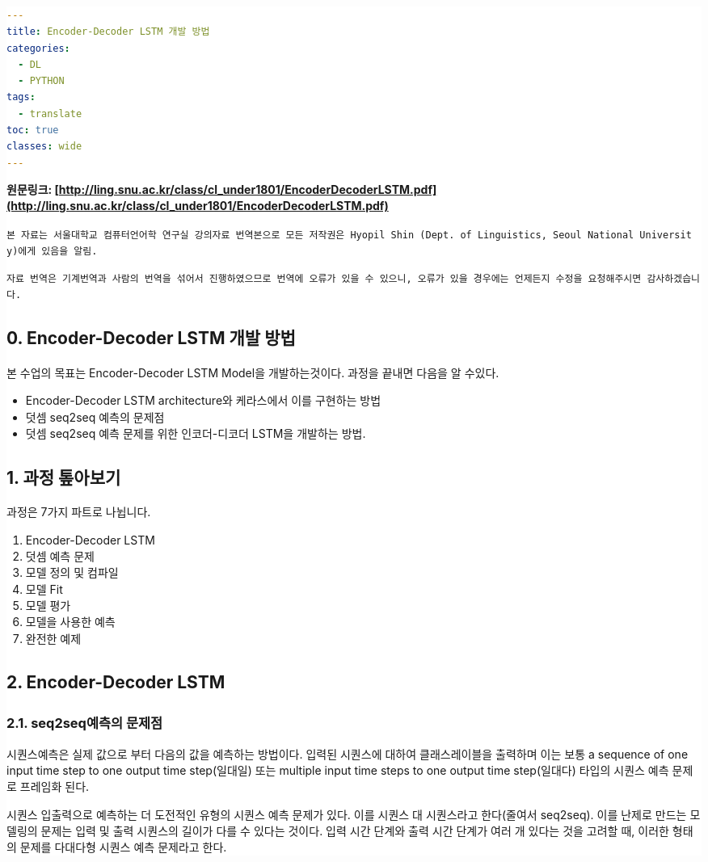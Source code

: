 ```yaml
---
title: Encoder-Decoder LSTM 개발 방법
categories:
  - DL
  - PYTHON
tags:
  - translate
toc: true
classes: wide
---
```


**원문링크: [http://ling.snu.ac.kr/class/cl_under1801/EncoderDecoderLSTM.pdf](http://ling.snu.ac.kr/class/cl_under1801/EncoderDecoderLSTM.pdf)**

`본 자료는 서울대학교 컴퓨터언어학 연구실 강의자료 번역본으로 모든 저작권은 Hyopil Shin (Dept. of Linguistics, Seoul National University)에게 있음을 알림.`

`자료 번역은 기계번역과 사람의 번역을 섞어서 진행하였으므로 번역에 오류가 있을 수 있으니, 오류가 있을 경우에는 언제든지 수정을 요청해주시면 감사하겠습니다.`

## 0. Encoder-Decoder LSTM 개발 방법

본 수업의 목표는 Encoder-Decoder LSTM Model을 개발하는것이다.
과정을 끝내면 다음을 알 수있다.

- Encoder-Decoder LSTM architecture와 케라스에서 이를 구현하는 방법
- 덧셈 seq2seq 예측의 문제점
- 덧셈 seq2seq 예측 문제를 위한 인코더-디코더 LSTM을 개발하는 방법.

## 1. 과정 톺아보기

 과정은 7가지 파트로 나뉩니다.

1. Encoder-Decoder LSTM
2. 덧셈 예측 문제
3. 모델 정의 및 컴파일
4. 모델 Fit
5. 모델 평가
6. 모델을 사용한 예측
7. 완전한 예제

## 2. Encoder-Decoder LSTM

### 2.1. seq2seq예측의 문제점

시퀀스예측은 실제 값으로 부터 다음의 값을 예측하는 방법이다. 입력된 시퀀스에 대하여 클래스레이블을 출력하며 이는 보통
a sequence of one input time step to one output time step(일대일) 또는 multiple input time steps to one output time step(일대다) 타입의 시퀀스 예측 문제로 프레임화 된다.

시퀀스 입출력으로 예측하는 더 도전적인 유형의 시퀀스 예측 문제가 있다. 이를 시퀀스 대 시퀀스라고 한다(줄여서 seq2seq).
이를 난제로 만드는 모델링의 문제는 입력 및 출력 시퀀스의 길이가 다를 수 있다는 것이다.
입력 시간 단계와 출력 시간 단계가 여러 개 있다는 것을 고려할 때, 이러한 형태의 문제를 다대다형 시퀀스 예측 문제라고 한다.
